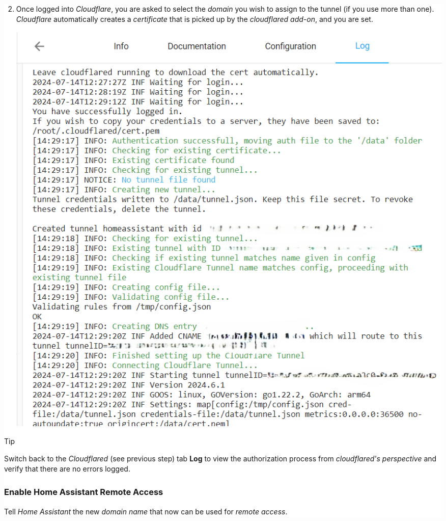 
2. Once logged into *Cloudflare*, you are asked to select the *domain* you wish to assign to the tunnel (if you use more than one). *Cloudflare* automatically creates a *certificate* that is picked up by the *cloudflared add-on*, and you are set.

    <img src="images/14_cloudflared_view_log.png" width="100%" height="100%" />


> [!TIP]
> Switch back to the *Cloudflared* (see previous step) tab **Log** to view the authorization process from *cloudflared's perspective* and verify that there are no errors logged.


### Enable Home Assistant Remote Access
Tell *Home Assistant* the new *domain name* that now can be used for *remote access*. 
